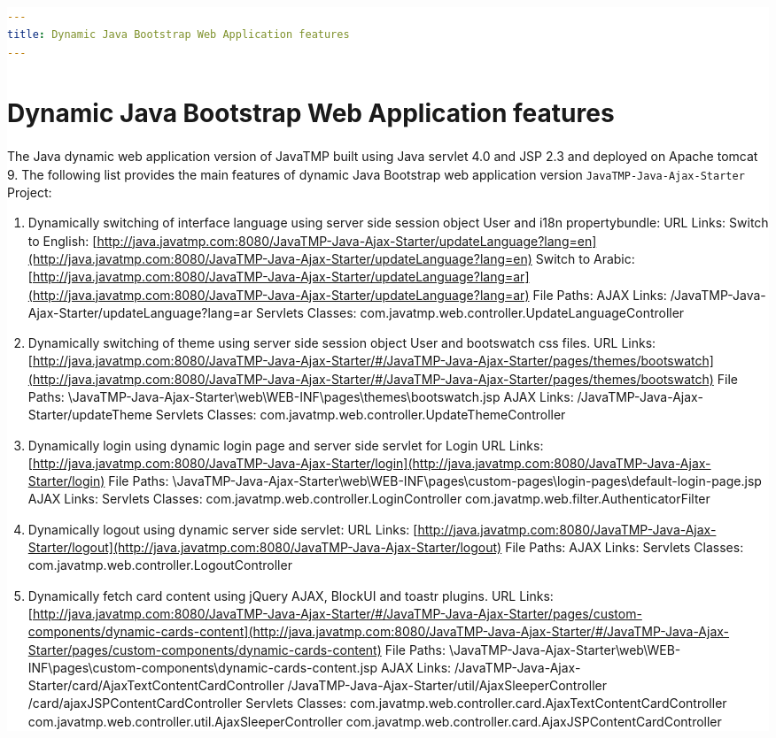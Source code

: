 ```yaml
---
title: Dynamic Java Bootstrap Web Application features
---
```

# Dynamic Java Bootstrap Web Application features
The Java dynamic web application version of JavaTMP built using Java servlet 4.0 and JSP 2.3 and deployed on Apache tomcat 9. The following list provides the main features of dynamic Java Bootstrap web application version `JavaTMP-Java-Ajax-Starter` Project:

1.  Dynamically switching of interface language using server side session object User and i18n propertybundle:
    URL Links:
    Switch to English: [http://java.javatmp.com:8080/JavaTMP-Java-Ajax-Starter/updateLanguage?lang=en](http://java.javatmp.com:8080/JavaTMP-Java-Ajax-Starter/updateLanguage?lang=en)
    Switch to Arabic: [http://java.javatmp.com:8080/JavaTMP-Java-Ajax-Starter/updateLanguage?lang=ar](http://java.javatmp.com:8080/JavaTMP-Java-Ajax-Starter/updateLanguage?lang=ar)
    File Paths:
    AJAX Links: /JavaTMP-Java-Ajax-Starter/updateLanguage?lang=ar
    Servlets Classes: com.javatmp.web.controller.UpdateLanguageController

2.  Dynamically switching of theme using server side session object User and bootswatch css files.
    URL Links: [http://java.javatmp.com:8080/JavaTMP-Java-Ajax-Starter/#/JavaTMP-Java-Ajax-Starter/pages/themes/bootswatch](http://java.javatmp.com:8080/JavaTMP-Java-Ajax-Starter/#/JavaTMP-Java-Ajax-Starter/pages/themes/bootswatch)
    File Paths: \\JavaTMP-Java-Ajax-Starter\\web\\WEB-INF\\pages\\themes\\bootswatch.jsp
    AJAX Links: /JavaTMP-Java-Ajax-Starter/updateTheme
    Servlets Classes: com.javatmp.web.controller.UpdateThemeController

3.  Dynamically login using dynamic login page and server side servlet for Login
    URL Links: [http://java.javatmp.com:8080/JavaTMP-Java-Ajax-Starter/login](http://java.javatmp.com:8080/JavaTMP-Java-Ajax-Starter/login)
    File Paths: \\JavaTMP-Java-Ajax-Starter\\web\\WEB-INF\\pages\\custom-pages\\login-pages\\default-login-page.jsp
    AJAX Links:
    Servlets Classes:
    com.javatmp.web.controller.LoginController
    com.javatmp.web.filter.AuthenticatorFilter

4.  Dynamically logout using dynamic server side servlet:
    URL Links: [http://java.javatmp.com:8080/JavaTMP-Java-Ajax-Starter/logout](http://java.javatmp.com:8080/JavaTMP-Java-Ajax-Starter/logout)
    File Paths:
    AJAX Links:
    Servlets Classes: com.javatmp.web.controller.LogoutController

5.  Dynamically fetch card content using jQuery AJAX, BlockUI and toastr plugins.
    URL Links: [http://java.javatmp.com:8080/JavaTMP-Java-Ajax-Starter/#/JavaTMP-Java-Ajax-Starter/pages/custom-components/dynamic-cards-content](http://java.javatmp.com:8080/JavaTMP-Java-Ajax-Starter/#/JavaTMP-Java-Ajax-Starter/pages/custom-components/dynamic-cards-content)
    File Paths: \\JavaTMP-Java-Ajax-Starter\\web\\WEB-INF\\pages\\custom-components\\dynamic-cards-content.jsp
    AJAX Links:
    /JavaTMP-Java-Ajax-Starter/card/AjaxTextContentCardController
    /JavaTMP-Java-Ajax-Starter/util/AjaxSleeperController
    /card/ajaxJSPContentCardController
    Servlets Classes:
    com.javatmp.web.controller.card.AjaxTextContentCardController
    com.javatmp.web.controller.util.AjaxSleeperController
    com.javatmp.web.controller.card.AjaxJSPContentCardController
